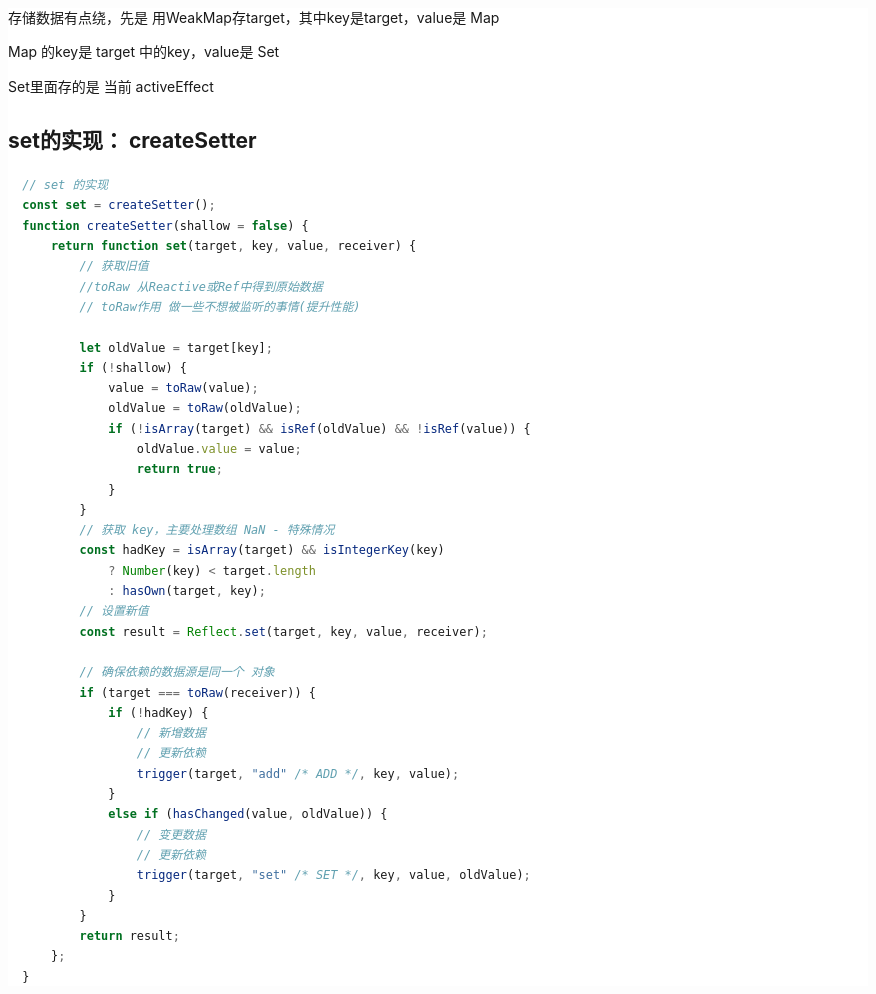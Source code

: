 ```js
```

存储数据有点绕，先是 用WeakMap存target，其中key是target，value是 Map

Map 的key是 target 中的key，value是 Set

Set里面存的是 当前 activeEffect

## set的实现： createSetter

```js
  // set 的实现
  const set = createSetter();
  function createSetter(shallow = false) {
      return function set(target, key, value, receiver) {
          // 获取旧值
          //toRaw 从Reactive或Ref中得到原始数据
          // toRaw作用 做一些不想被监听的事情(提升性能)

          let oldValue = target[key];
          if (!shallow) {
              value = toRaw(value);
              oldValue = toRaw(oldValue);
              if (!isArray(target) && isRef(oldValue) && !isRef(value)) {
                  oldValue.value = value;
                  return true;
              }
          }
          // 获取 key，主要处理数组 NaN - 特殊情况
          const hadKey = isArray(target) && isIntegerKey(key)
              ? Number(key) < target.length
              : hasOwn(target, key);
          // 设置新值
          const result = Reflect.set(target, key, value, receiver);

          // 确保依赖的数据源是同一个 对象
          if (target === toRaw(receiver)) {
              if (!hadKey) {
                  // 新增数据
                  // 更新依赖
                  trigger(target, "add" /* ADD */, key, value);
              }
              else if (hasChanged(value, oldValue)) {
                  // 变更数据
                  // 更新依赖
                  trigger(target, "set" /* SET */, key, value, oldValue);
              }
          }
          return result;
      };
  }
```
